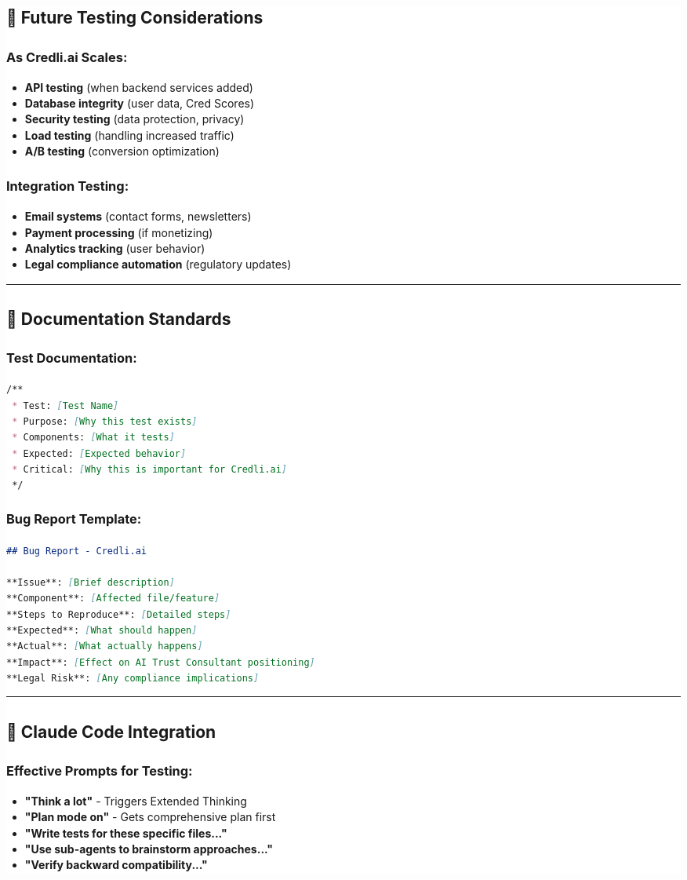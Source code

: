 ## 🔮 Future Testing Considerations

### As Credli.ai Scales:
- **API testing** (when backend services added)
- **Database integrity** (user data, Cred Scores)
- **Security testing** (data protection, privacy)
- **Load testing** (handling increased traffic)
- **A/B testing** (conversion optimization)

### Integration Testing:
- **Email systems** (contact forms, newsletters)
- **Payment processing** (if monetizing)
- **Analytics tracking** (user behavior)
- **Legal compliance automation** (regulatory updates)

---

## 📝 Documentation Standards

### Test Documentation:
```markdown
/**
 * Test: [Test Name]
 * Purpose: [Why this test exists]
 * Components: [What it tests]
 * Expected: [Expected behavior]
 * Critical: [Why this is important for Credli.ai]
 */
```

### Bug Report Template:
```markdown
## Bug Report - Credli.ai

**Issue**: [Brief description]
**Component**: [Affected file/feature]
**Steps to Reproduce**: [Detailed steps]
**Expected**: [What should happen]
**Actual**: [What actually happens]
**Impact**: [Effect on AI Trust Consultant positioning]
**Legal Risk**: [Any compliance implications]
```

---

## 🤖 Claude Code Integration

### Effective Prompts for Testing:
- **"Think a lot"** - Triggers Extended Thinking
- **"Plan mode on"** - Gets comprehensive plan first
- **"Write tests for these specific files..."**
- **"Use sub-agents to brainstorm approaches..."**
- **"Verify backward compatibility..."**
